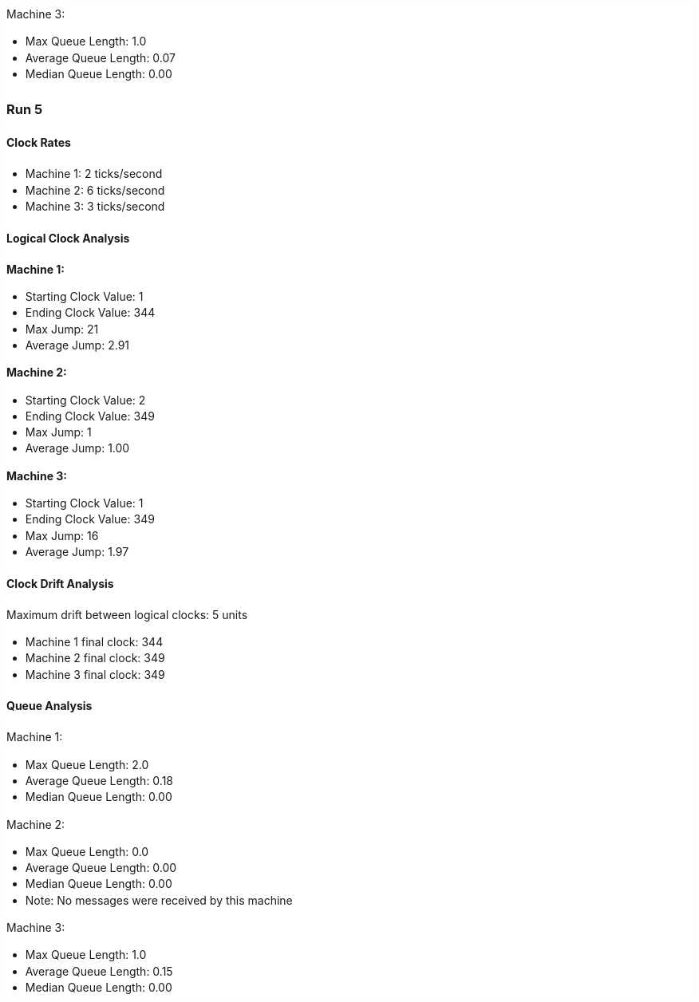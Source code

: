 Machine 3:
- Max Queue Length: 1.0
- Average Queue Length: 0.07
- Median Queue Length: 0.00

### Run 5

#### Clock Rates

- Machine 1: 2 ticks/second
- Machine 2: 6 ticks/second
- Machine 3: 3 ticks/second

#### Logical Clock Analysis

**Machine 1:**
- Starting Clock Value: 1
- Ending Clock Value: 344
- Max Jump: 21
- Average Jump: 2.91

**Machine 2:**
- Starting Clock Value: 2
- Ending Clock Value: 349
- Max Jump: 1
- Average Jump: 1.00

**Machine 3:**
- Starting Clock Value: 1
- Ending Clock Value: 349
- Max Jump: 16
- Average Jump: 1.97

#### Clock Drift Analysis

Maximum drift between logical clocks: 5 units

- Machine 1 final clock: 344
- Machine 2 final clock: 349
- Machine 3 final clock: 349

#### Queue Analysis

Machine 1:
- Max Queue Length: 2.0
- Average Queue Length: 0.18
- Median Queue Length: 0.00

Machine 2:
- Max Queue Length: 0.0
- Average Queue Length: 0.00
- Median Queue Length: 0.00
- Note: No messages were received by this machine

Machine 3:
- Max Queue Length: 1.0
- Average Queue Length: 0.15
- Median Queue Length: 0.00
